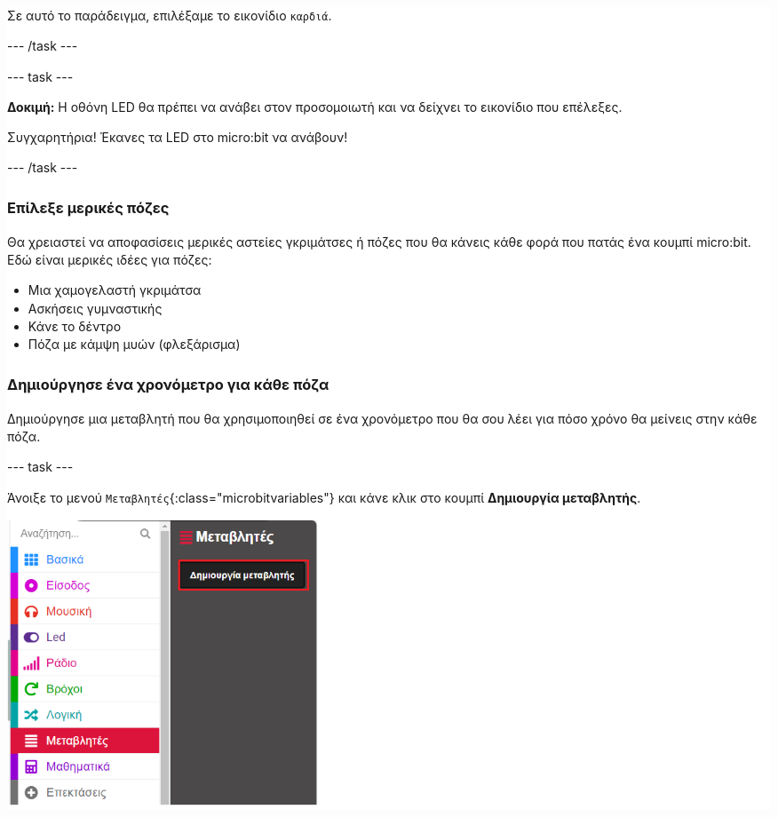 Σε αυτό το παράδειγμα, επιλέξαμε το εικονίδιο `καρδιά`.

--- /task ---

--- task ---

**Δοκιμή:** Η οθόνη LED θα πρέπει να ανάβει στον προσομοιωτή και να δείχνει το εικονίδιο που επέλεξες.

Συγχαρητήρια! Έκανες τα LED στο micro:bit να ανάβουν!

--- /task ---

### Επίλεξε μερικές πόζες

Θα χρειαστεί να αποφασίσεις μερικές αστείες γκριμάτσες ή πόζες που θα κάνεις κάθε φορά που πατάς ένα κουμπί micro:bit. Εδώ είναι μερικές ιδέες για πόζες:

+ Μια χαμογελαστή γκριμάτσα
+ Ασκήσεις γυμναστικής
+ Κάνε το δέντρο
+ Πόζα με κάμψη μυών (φλεξάρισμα)

### Δημιούργησε ένα χρονόμετρο για κάθε πόζα

Δημιούργησε μια μεταβλητή που θα χρησιμοποιηθεί σε ένα χρονόμετρο που θα σου λέει για πόσο χρόνο θα μείνεις στην κάθε πόζα.

--- task ---

Άνοιξε το μενού `Μεταβλητές`{:class="microbitvariables"} και κάνε κλικ στο κουμπί **Δημιουργία μεταβλητής**.

<img src="images/variable-menu.png" alt="Το μενού Μεταβλητές ανοίγει με τονισμένο το κουμπί &quot;Δημιουργία Μεταβλητής&quot;." width="350"/>
